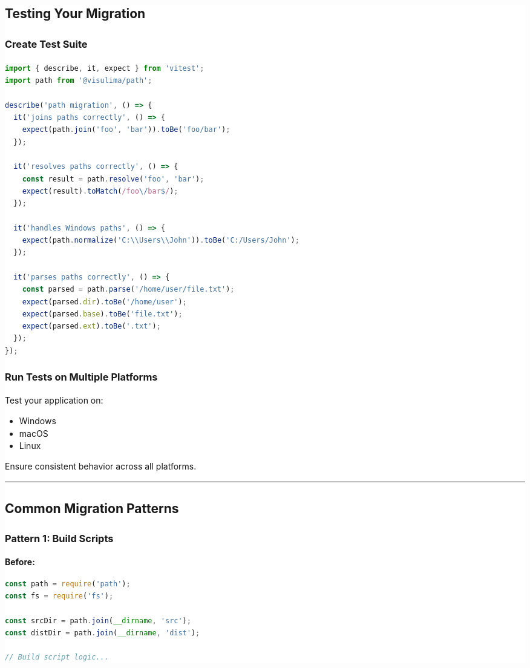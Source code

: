 
## Testing Your Migration

### Create Test Suite

```javascript
import { describe, it, expect } from 'vitest';
import path from '@visulima/path';

describe('path migration', () => {
  it('joins paths correctly', () => {
    expect(path.join('foo', 'bar')).toBe('foo/bar');
  });
  
  it('resolves paths correctly', () => {
    const result = path.resolve('foo', 'bar');
    expect(result).toMatch(/foo\/bar$/);
  });
  
  it('handles Windows paths', () => {
    expect(path.normalize('C:\\Users\\John')).toBe('C:/Users/John');
  });
  
  it('parses paths correctly', () => {
    const parsed = path.parse('/home/user/file.txt');
    expect(parsed.dir).toBe('/home/user');
    expect(parsed.base).toBe('file.txt');
    expect(parsed.ext).toBe('.txt');
  });
});
```

### Run Tests on Multiple Platforms

Test your application on:
- Windows
- macOS
- Linux

Ensure consistent behavior across all platforms.

---

## Common Migration Patterns

### Pattern 1: Build Scripts

**Before:**

```javascript
const path = require('path');
const fs = require('fs');

const srcDir = path.join(__dirname, 'src');
const distDir = path.join(__dirname, 'dist');

// Build script logic...
```
